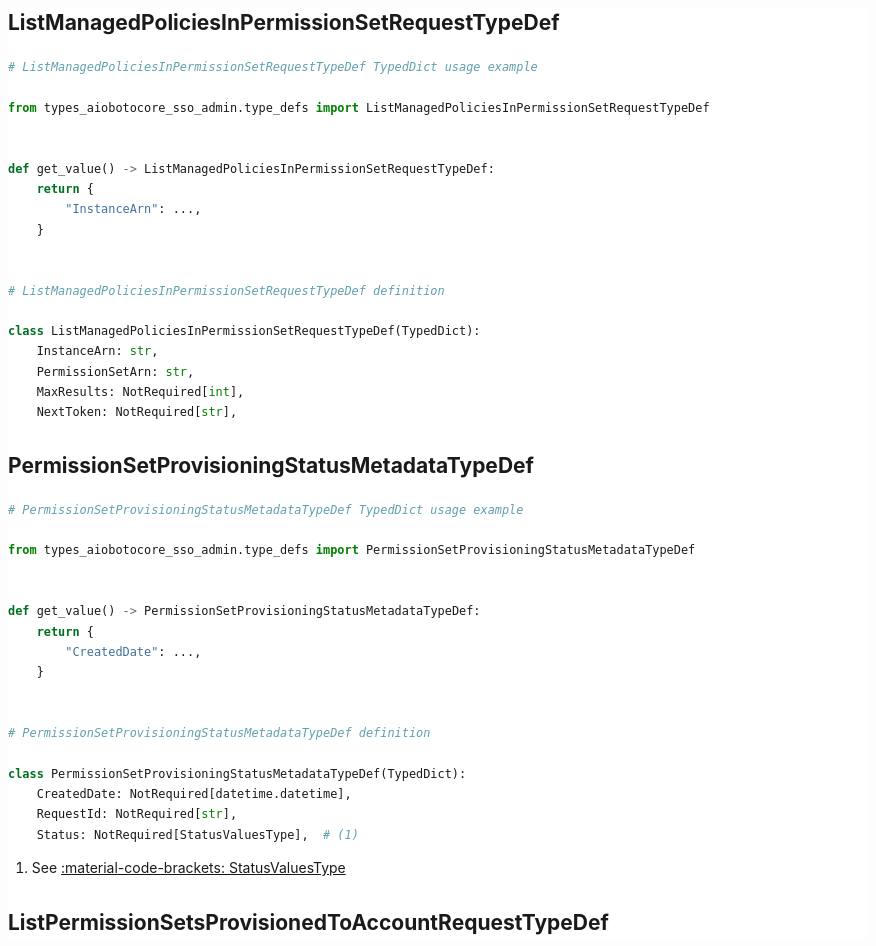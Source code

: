 ```python
```


## ListManagedPoliciesInPermissionSetRequestTypeDef

```python
# ListManagedPoliciesInPermissionSetRequestTypeDef TypedDict usage example

from types_aiobotocore_sso_admin.type_defs import ListManagedPoliciesInPermissionSetRequestTypeDef


def get_value() -> ListManagedPoliciesInPermissionSetRequestTypeDef:
    return {
        "InstanceArn": ...,
    }


# ListManagedPoliciesInPermissionSetRequestTypeDef definition

class ListManagedPoliciesInPermissionSetRequestTypeDef(TypedDict):
    InstanceArn: str,
    PermissionSetArn: str,
    MaxResults: NotRequired[int],
    NextToken: NotRequired[str],
```


## PermissionSetProvisioningStatusMetadataTypeDef

```python
# PermissionSetProvisioningStatusMetadataTypeDef TypedDict usage example

from types_aiobotocore_sso_admin.type_defs import PermissionSetProvisioningStatusMetadataTypeDef


def get_value() -> PermissionSetProvisioningStatusMetadataTypeDef:
    return {
        "CreatedDate": ...,
    }


# PermissionSetProvisioningStatusMetadataTypeDef definition

class PermissionSetProvisioningStatusMetadataTypeDef(TypedDict):
    CreatedDate: NotRequired[datetime.datetime],
    RequestId: NotRequired[str],
    Status: NotRequired[StatusValuesType],  # (1)
```

1. See [:material-code-brackets: StatusValuesType](./literals.md#statusvaluestype)

## ListPermissionSetsProvisionedToAccountRequestTypeDef
